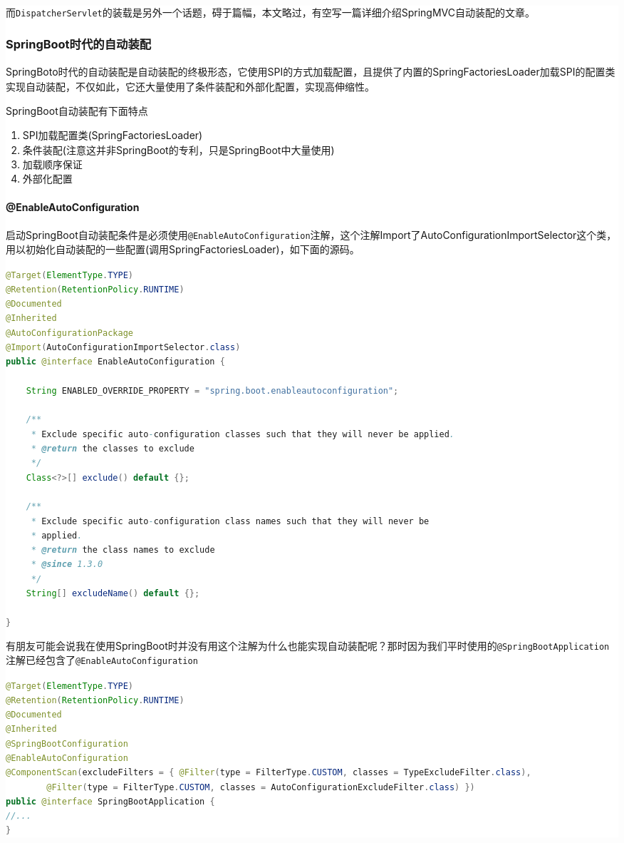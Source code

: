 而`DispatcherServlet`的装载是另外一个话题，碍于篇幅，本文略过，有空写一篇详细介绍SpringMVC自动装配的文章。



### SpringBoot时代的自动装配

SpringBoto时代的自动装配是自动装配的终极形态，它使用SPI的方式加载配置，且提供了内置的SpringFactoriesLoader加载SPI的配置类实现自动装配，不仅如此，它还大量使用了条件装配和外部化配置，实现高伸缩性。

SpringBoot自动装配有下面特点

1. SPI加载配置类(SpringFactoriesLoader)
2. 条件装配(注意这并非SpringBoot的专利，只是SpringBoot中大量使用)
3. 加载顺序保证
4. 外部化配置



#### @EnableAutoConfiguration

启动SpringBoot自动装配条件是必须使用`@EnableAutoConfiguration`注解，这个注解Import了AutoConfigurationImportSelector这个类，用以初始化自动装配的一些配置(调用SpringFactoriesLoader)，如下面的源码。

```java
@Target(ElementType.TYPE)
@Retention(RetentionPolicy.RUNTIME)
@Documented
@Inherited
@AutoConfigurationPackage
@Import(AutoConfigurationImportSelector.class)
public @interface EnableAutoConfiguration {

	String ENABLED_OVERRIDE_PROPERTY = "spring.boot.enableautoconfiguration";

	/**
	 * Exclude specific auto-configuration classes such that they will never be applied.
	 * @return the classes to exclude
	 */
	Class<?>[] exclude() default {};

	/**
	 * Exclude specific auto-configuration class names such that they will never be
	 * applied.
	 * @return the class names to exclude
	 * @since 1.3.0
	 */
	String[] excludeName() default {};

}
```

有朋友可能会说我在使用SpringBoot时并没有用这个注解为什么也能实现自动装配呢？那时因为我们平时使用的`@SpringBootApplication`注解已经包含了`@EnableAutoConfiguration`

```java
@Target(ElementType.TYPE)
@Retention(RetentionPolicy.RUNTIME)
@Documented
@Inherited
@SpringBootConfiguration
@EnableAutoConfiguration
@ComponentScan(excludeFilters = { @Filter(type = FilterType.CUSTOM, classes = TypeExcludeFilter.class),
		@Filter(type = FilterType.CUSTOM, classes = AutoConfigurationExcludeFilter.class) })
public @interface SpringBootApplication {
//...
}
```
